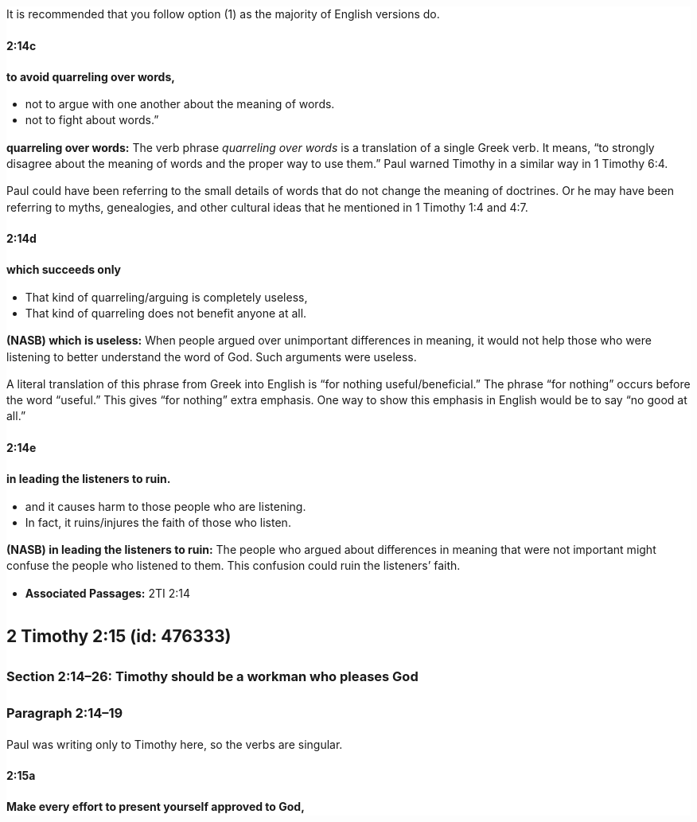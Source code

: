 It is recommended that you follow option (1\) as the majority of English versions do.

#### 2:14c

**to avoid quarreling over words,**

* not to argue with one another about the meaning of words.
* not to fight about words.”

**quarreling over words:** The verb phrase *quarreling over words* is a translation of a single Greek verb. It means, “to strongly disagree about the meaning of words and the proper way to use them.” Paul warned Timothy in a similar way in 1 Timothy 6:4\.

Paul could have been referring to the small details of words that do not change the meaning of doctrines. Or he may have been referring to myths, genealogies, and other cultural ideas that he mentioned in 1 Timothy 1:4 and 4:7\.

#### 2:14d

**which succeeds only**

* That kind of quarreling/arguing is completely useless,
* That kind of quarreling does not benefit anyone at all.

**(NASB) which is useless:** When people argued over unimportant differences in meaning, it would not help those who were listening to better understand the word of God. Such arguments were useless.

A literal translation of this phrase from Greek into English is “for nothing useful/beneficial.” The phrase “for nothing” occurs before the word “useful.” This gives “for nothing” extra emphasis. One way to show this emphasis in English would be to say “no good at all.”

#### 2:14e

**in leading the listeners to ruin.**

* and it causes harm to those people who are listening.
* In fact, it ruins/injures the faith of those who listen.

**(NASB) in leading the listeners to ruin:** The people who argued about differences in meaning that were not important might confuse the people who listened to them. This confusion could ruin the listeners’ faith.

* **Associated Passages:** 2TI 2:14

## 2 Timothy 2:15 (id: 476333)

### Section 2:14–26: Timothy should be a workman who pleases God

### Paragraph 2:14–19

Paul was writing only to Timothy here, so the verbs are singular.

#### 2:15a

**Make every effort to present yourself approved to God,**
